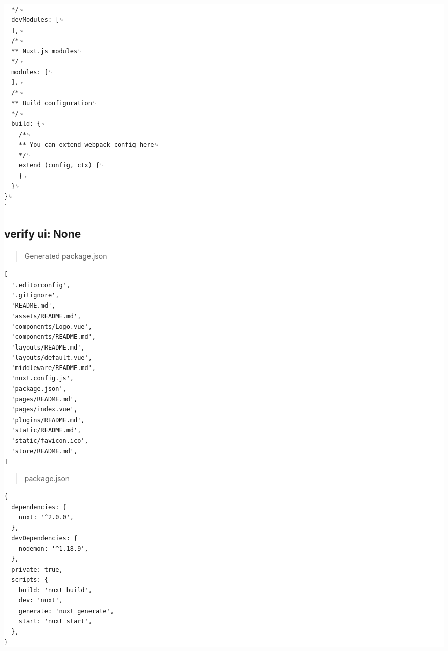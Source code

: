       */␊
      devModules: [␊
      ],␊
      /*␊
      ** Nuxt.js modules␊
      */␊
      modules: [␊
      ],␊
      /*␊
      ** Build configuration␊
      */␊
      build: {␊
        /*␊
        ** You can extend webpack config here␊
        */␊
        extend (config, ctx) {␊
        }␊
      }␊
    }␊
    `

## verify ui: None

> Generated package.json

    [
      '.editorconfig',
      '.gitignore',
      'README.md',
      'assets/README.md',
      'components/Logo.vue',
      'components/README.md',
      'layouts/README.md',
      'layouts/default.vue',
      'middleware/README.md',
      'nuxt.config.js',
      'package.json',
      'pages/README.md',
      'pages/index.vue',
      'plugins/README.md',
      'static/README.md',
      'static/favicon.ico',
      'store/README.md',
    ]

> package.json

    {
      dependencies: {
        nuxt: '^2.0.0',
      },
      devDependencies: {
        nodemon: '^1.18.9',
      },
      private: true,
      scripts: {
        build: 'nuxt build',
        dev: 'nuxt',
        generate: 'nuxt generate',
        start: 'nuxt start',
      },
    }
